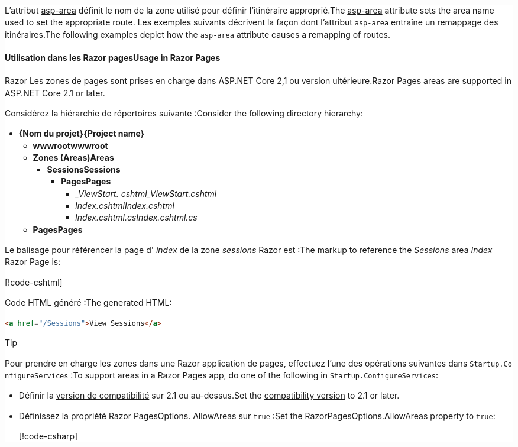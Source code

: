 <span data-ttu-id="15016-163">L’attribut [asp-area](xref:Microsoft.AspNetCore.Mvc.TagHelpers.AnchorTagHelper.Area*) définit le nom de la zone utilisé pour définir l’itinéraire approprié.</span><span class="sxs-lookup"><span data-stu-id="15016-163">The [asp-area](xref:Microsoft.AspNetCore.Mvc.TagHelpers.AnchorTagHelper.Area*) attribute sets the area name used to set the appropriate route.</span></span> <span data-ttu-id="15016-164">Les exemples suivants décrivent la façon dont l’attribut `asp-area` entraîne un remappage des itinéraires.</span><span class="sxs-lookup"><span data-stu-id="15016-164">The following examples depict how the `asp-area` attribute causes a remapping of routes.</span></span>

#### <a name="usage-in-no-locrazor-pages"></a><span data-ttu-id="15016-165">Utilisation dans les Razor pages</span><span class="sxs-lookup"><span data-stu-id="15016-165">Usage in Razor Pages</span></span>

<span data-ttu-id="15016-166">Razor Les zones de pages sont prises en charge dans ASP.NET Core 2,1 ou version ultérieure.</span><span class="sxs-lookup"><span data-stu-id="15016-166">Razor Pages areas are supported in ASP.NET Core 2.1 or later.</span></span>

<span data-ttu-id="15016-167">Considérez la hiérarchie de répertoires suivante :</span><span class="sxs-lookup"><span data-stu-id="15016-167">Consider the following directory hierarchy:</span></span>

* <span data-ttu-id="15016-168">**{Nom du projet}**</span><span class="sxs-lookup"><span data-stu-id="15016-168">**{Project name}**</span></span>
  * <span data-ttu-id="15016-169">**wwwroot**</span><span class="sxs-lookup"><span data-stu-id="15016-169">**wwwroot**</span></span>
  * <span data-ttu-id="15016-170">**Zones (Areas)**</span><span class="sxs-lookup"><span data-stu-id="15016-170">**Areas**</span></span>
    * <span data-ttu-id="15016-171">**Sessions**</span><span class="sxs-lookup"><span data-stu-id="15016-171">**Sessions**</span></span>
      * <span data-ttu-id="15016-172">**Pages**</span><span class="sxs-lookup"><span data-stu-id="15016-172">**Pages**</span></span>
        * <span data-ttu-id="15016-173">*\_ViewStart. cshtml*</span><span class="sxs-lookup"><span data-stu-id="15016-173">*\_ViewStart.cshtml*</span></span>
        * <span data-ttu-id="15016-174">*Index.cshtml*</span><span class="sxs-lookup"><span data-stu-id="15016-174">*Index.cshtml*</span></span>
        * <span data-ttu-id="15016-175">*Index.cshtml.cs*</span><span class="sxs-lookup"><span data-stu-id="15016-175">*Index.cshtml.cs*</span></span>
  * <span data-ttu-id="15016-176">**Pages**</span><span class="sxs-lookup"><span data-stu-id="15016-176">**Pages**</span></span>

<span data-ttu-id="15016-177">Le balisage pour référencer la page d' *index* de la zone *sessions* Razor est :</span><span class="sxs-lookup"><span data-stu-id="15016-177">The markup to reference the *Sessions* area *Index* Razor Page is:</span></span>

[!code-cshtml[](samples/TagHelpersBuiltIn/Views/Home/Index.cshtml?name=snippet_AspAreaRazorPages)]

<span data-ttu-id="15016-178">Code HTML généré :</span><span class="sxs-lookup"><span data-stu-id="15016-178">The generated HTML:</span></span>

```html
<a href="/Sessions">View Sessions</a>
```

> [!TIP]
> <span data-ttu-id="15016-179">Pour prendre en charge les zones dans une Razor application de pages, effectuez l’une des opérations suivantes dans `Startup.ConfigureServices` :</span><span class="sxs-lookup"><span data-stu-id="15016-179">To support areas in a Razor Pages app, do one of the following in `Startup.ConfigureServices`:</span></span>
>
> * <span data-ttu-id="15016-180">Définir la [version de compatibilité](xref:mvc/compatibility-version) sur 2.1 ou au-dessus.</span><span class="sxs-lookup"><span data-stu-id="15016-180">Set the [compatibility version](xref:mvc/compatibility-version) to 2.1 or later.</span></span>
> * <span data-ttu-id="15016-181">Définissez la propriété [ Razor PagesOptions. AllowAreas](xref:Microsoft.AspNetCore.Mvc.RazorPages.RazorPagesOptions.AllowAreas*) sur `true` :</span><span class="sxs-lookup"><span data-stu-id="15016-181">Set the [RazorPagesOptions.AllowAreas](xref:Microsoft.AspNetCore.Mvc.RazorPages.RazorPagesOptions.AllowAreas*) property to `true`:</span></span>
>
>   [!code-csharp[](samples/TagHelpersBuiltIn/Startup.cs?name=snippet_AllowAreas)]